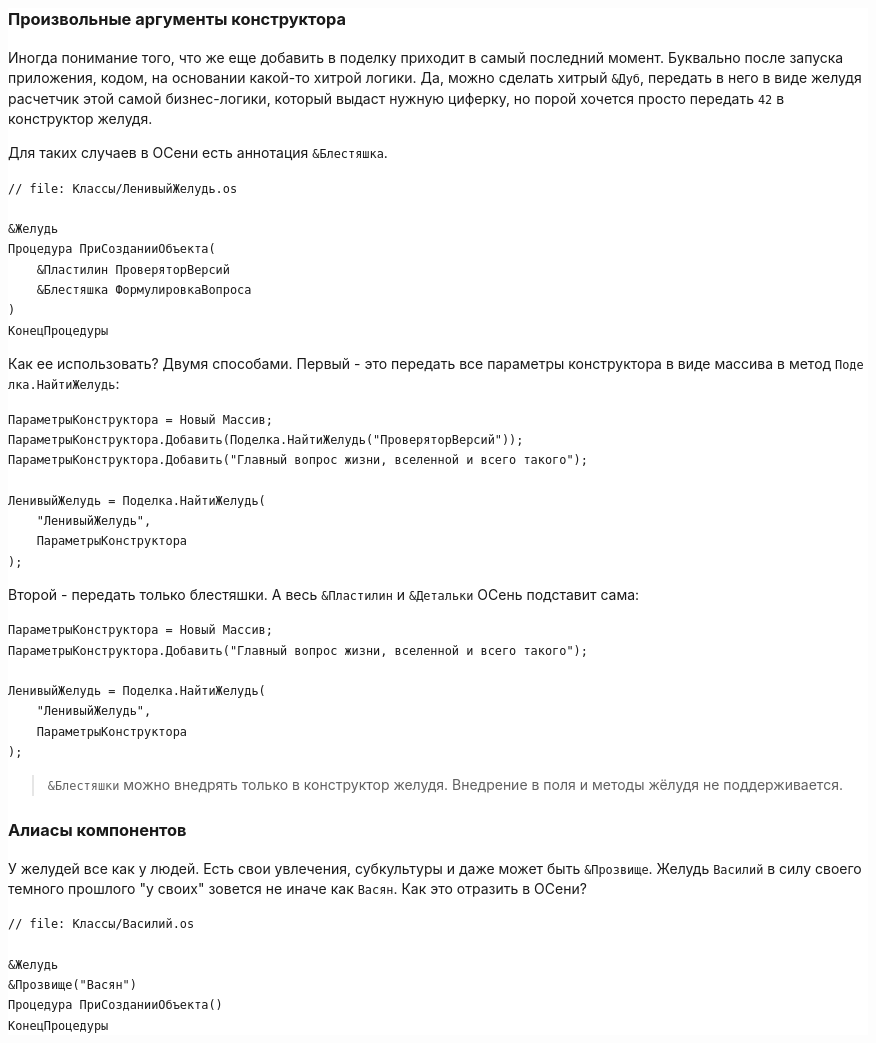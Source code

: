 ### Произвольные аргументы конструктора

Иногда понимание того, что же еще добавить в поделку приходит в самый последний момент. Буквально после запуска приложения, кодом, на основании какой-то хитрой логики. Да, можно сделать хитрый `&Дуб`, передать в него в виде желудя расчетчик этой самой бизнес-логики, который выдаст нужную циферку, но порой хочется просто передать `42` в конструктор желудя.

Для таких случаев в ОСени есть аннотация `&Блестяшка`.

```bsl
// file: Классы/ЛенивыйЖелудь.os

&Желудь
Процедура ПриСозданииОбъекта(
    &Пластилин ПроверяторВерсий
    &Блестяшка ФормулировкаВопроса
)
КонецПроцедуры
```

Как ее использовать? Двумя способами. Первый - это передать все параметры конструктора в виде массива в метод `Поделка.НайтиЖелудь`:

```bsl
ПараметрыКонструктора = Новый Массив;
ПараметрыКонструктора.Добавить(Поделка.НайтиЖелудь("ПроверяторВерсий"));
ПараметрыКонструктора.Добавить("Главный вопрос жизни, вселенной и всего такого");

ЛенивыйЖелудь = Поделка.НайтиЖелудь(
    "ЛенивыйЖелудь",
    ПараметрыКонструктора
);
```

Второй - передать только блестяшки. А весь `&Пластилин` и `&Детальки` ОСень подставит сама:

```bsl
ПараметрыКонструктора = Новый Массив;
ПараметрыКонструктора.Добавить("Главный вопрос жизни, вселенной и всего такого");

ЛенивыйЖелудь = Поделка.НайтиЖелудь(
    "ЛенивыйЖелудь",
    ПараметрыКонструктора
);
```

> `&Блестяшки` можно внедрять только в конструктор желудя. Внедрение в поля и методы жёлудя не поддерживается.

### Алиасы компонентов

У желудей все как у людей. Есть свои увлечения, субкультуры и даже может быть `&Прозвище`. Желудь `Василий` в силу своего темного прошлого "у своих" зовется не иначе как `Васян`. Как это отразить в ОСени?

```bsl
// file: Классы/Василий.os

&Желудь
&Прозвище("Васян")
Процедура ПриСозданииОбъекта()
КонецПроцедуры

```
